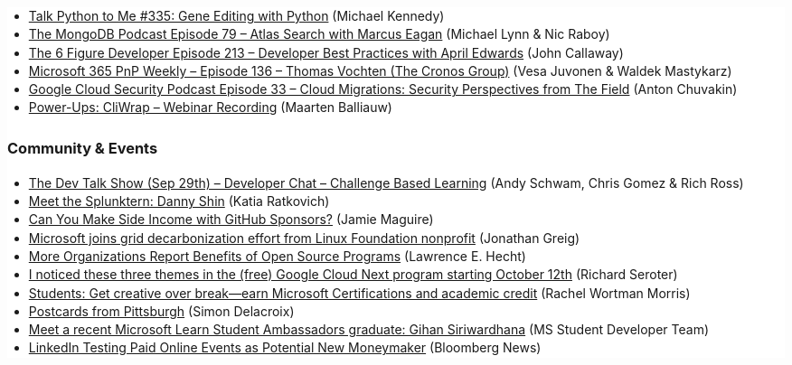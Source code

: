   * <a href="https://talkpython.fm/episodes/show/335/gene-editing-with-python" target="_blank" rel="noopener">Talk Python to Me #335: Gene Editing with Python</a> (Michael Kennedy)
  * <a href="https://mongodb.libsyn.com/ep-79-atlas-search-with-marcus-eagan" target="_blank" rel="noopener">The MongoDB Podcast Episode 79 &#8211; Atlas Search with Marcus Eagan</a> (Michael Lynn & Nic Raboy)
  * <a href="https://6figuredev.com/podcast/episode-213-developer-best-practices-with-april-edwards/" target="_blank" rel="noopener">The 6 Figure Developer Episode 213 – Developer Best Practices with April Edwards</a> (John Callaway)
  * <a href="https://techcommunity.microsoft.com/t5/microsoft-365-pnp-blog/microsoft-365-pnp-weekly-episode-136-thomas-vochten-the-cronos/ba-p/2789135?WT.mc_id=DOP-MVP-4025064" target="_blank" rel="noopener">Microsoft 365 PnP Weekly &#8211; Episode 136 &#8211; Thomas Vochten (The Cronos Group)</a> (Vesa Juvonen & Waldek Mastykarz)
  * <a href="https://cloudsecuritypodcast.libsyn.com/ep33-cloud-migrations-security-perspectives-from-the-field" target="_blank" rel="noopener">Google Cloud Security Podcast Episode 33 &#8211; Cloud Migrations: Security Perspectives from The Field</a> (Anton Chuvakin)
  * <a href="https://blog.jetbrains.com/dotnet/2021/09/28/oss-power-ups-cliwrap-webinar-recording/" target="_blank" rel="noopener">Power-Ups: CliWrap – Webinar Recording</a> (Maarten Balliauw)



### <a name="events"></a>Community & Events

  * <a href="https://www.meetup.com/The-Dev-Talk-Show/events/281026178/" target="_blank" rel="noopener">The Dev Talk Show (Sep 29th) &#8211; Developer Chat &#8211; Challenge Based Learning</a> (Andy Schwam, Chris Gomez & Rich Ross)
  * <a href="https://www.splunk.com/en_us/blog/splunklife/meet-the-splunktern-danny-shin.html" target="_blank" rel="noopener">Meet the Splunktern: Danny Shin</a> (Katia Ratkovich)
  * <a href="https://jamiemaguire.net/index.php/2021/09/25/can-you-make-side-income-with-github-sponsors/?utm_source=rss&utm_medium=rss&utm_campaign=can-you-make-side-income-with-github-sponsors" target="_blank" rel="noopener">Can You Make Side Income with GitHub Sponsors?</a> (Jamie Maguire)
  * <a href="https://www.zdnet.com/article/microsoft-joins-grid-decarbonization-effort-from-linux-foundation-nonprofit/#ftag=RSSbaffb68" target="_blank" rel="noopener">Microsoft joins grid decarbonization effort from Linux Foundation nonprofit</a> (Jonathan Greig)
  * <a href="https://thenewstack.io/more-organizations-report-benefits-of-open-source-programs/" target="_blank" rel="noopener">More Organizations Report Benefits of Open Source Programs</a> (Lawrence E. Hecht)
  * <a href="https://seroter.com/2021/09/27/i-noticed-these-three-themes-in-the-free-google-cloud-next-program-starting-october-12th/" target="_blank" rel="noopener">I noticed these three themes in the (free) Google Cloud Next program starting October 12th</a> (Richard Seroter)
  * <a href="https://techcommunity.microsoft.com/t5/microsoft-learn-blog/students-get-creative-over-break-earn-microsoft-certifications/ba-p/1820647?WT.mc_id=DOP-MVP-4025064" target="_blank" rel="noopener">Students: Get creative over break—earn Microsoft Certifications and academic credit</a> (Rachel Wortman Morris)
  * <a href="http://feedproxy.google.com/~r/blogspot/MKuf/~3/BCNM5hFJAaA/" target="_blank" rel="noopener">Postcards from Pittsburgh</a> (Simon Delacroix)
  * <a href="https://techcommunity.microsoft.com/t5/student-developer-blog/meet-a-recent-microsoft-learn-student-ambassadors-graduate-gihan/ba-p/2733565?WT.mc_id=DOP-MVP-4025064" target="_blank" rel="noopener">Meet a recent Microsoft Learn Student Ambassadors graduate: Gihan Siriwardhana</a> (MS Student Developer Team)
  * <a href="https://www.itprotoday.com/collaboration/linkedin-testing-paid-online-events-potential-new-moneymaker" target="_blank" rel="noopener">LinkedIn Testing Paid Online Events as Potential New Moneymaker</a> (Bloomberg News)
